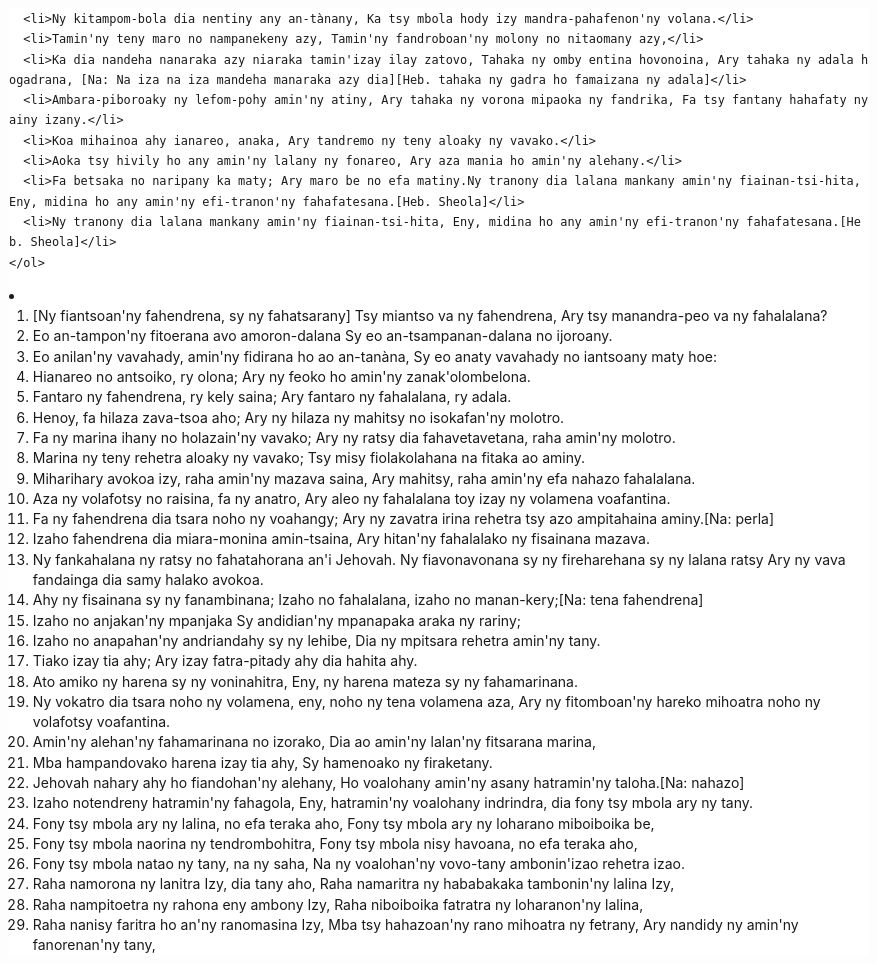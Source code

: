       <li>Ny kitampom-bola dia nentiny any an-tànany, Ka tsy mbola hody izy mandra-pahafenon'ny volana.</li>
      <li>Tamin'ny teny maro no nampanekeny azy, Tamin'ny fandroboan'ny molony no nitaomany azy,</li>
      <li>Ka dia nandeha nanaraka azy niaraka tamin'izay ilay zatovo, Tahaka ny omby entina hovonoina, Ary tahaka ny adala hogadrana, [Na: Na iza na iza mandeha manaraka azy dia][Heb. tahaka ny gadra ho famaizana ny adala]</li>
      <li>Ambara-piboroaky ny lefom-pohy amin'ny atiny, Ary tahaka ny vorona mipaoka ny fandrika, Fa tsy fantany hahafaty ny ainy izany.</li>
      <li>Koa mihainoa ahy ianareo, anaka, Ary tandremo ny teny aloaky ny vavako.</li>
      <li>Aoka tsy hivily ho any amin'ny lalany ny fonareo, Ary aza mania ho amin'ny alehany.</li>
      <li>Fa betsaka no naripany ka maty; Ary maro be no efa matiny.Ny tranony dia lalana mankany amin'ny fiainan-tsi-hita, Eny, midina ho any amin'ny efi-tranon'ny fahafatesana.[Heb. Sheola]</li>
      <li>Ny tranony dia lalana mankany amin'ny fiainan-tsi-hita, Eny, midina ho any amin'ny efi-tranon'ny fahafatesana.[Heb. Sheola]</li>
    </ol>
  </li>
  <li>
    <ol>
      <li>[Ny fiantsoan'ny fahendrena, sy ny fahatsarany] Tsy miantso va ny fahendrena, Ary tsy manandra-peo va ny fahalalana?</li>
      <li>Eo an-tampon'ny fitoerana avo amoron-dalana Sy eo an-tsampanan-dalana no ijoroany.</li>
      <li>Eo anilan'ny vavahady, amin'ny fidirana ho ao an-tanàna, Sy eo anaty vavahady no iantsoany maty hoe:</li>
      <li>Hianareo no antsoiko, ry olona; Ary ny feoko ho amin'ny zanak'olombelona.</li>
      <li>Fantaro ny fahendrena, ry kely saina; Ary fantaro ny fahalalana, ry adala.</li>
      <li>Henoy, fa hilaza zava-tsoa aho; Ary ny hilaza ny mahitsy no isokafan'ny molotro.</li>
      <li>Fa ny marina ihany no holazain'ny vavako; Ary ny ratsy dia fahavetavetana, raha amin'ny molotro.</li>
      <li>Marina ny teny rehetra aloaky ny vavako; Tsy misy fiolakolahana na fitaka ao aminy.</li>
      <li>Miharihary avokoa izy, raha amin'ny mazava saina, Ary mahitsy, raha amin'ny efa nahazo fahalalana.</li>
      <li>Aza ny volafotsy no raisina, fa ny anatro, Ary aleo ny fahalalana toy izay ny volamena voafantina.</li>
      <li>Fa ny fahendrena dia tsara noho ny voahangy; Ary ny zavatra irina rehetra tsy azo ampitahaina aminy.[Na: perla]</li>
      <li>Izaho fahendrena dia miara-monina amin-tsaina, Ary hitan'ny fahalalako ny fisainana mazava.</li>
      <li>Ny fankahalana ny ratsy no fahatahorana an'i Jehovah. Ny fiavonavonana sy ny fireharehana sy ny lalana ratsy Ary ny vava fandainga dia samy halako avokoa.</li>
      <li>Ahy ny fisainana sy ny fanambinana; Izaho no fahalalana, izaho no manan-kery;[Na: tena fahendrena]</li>
      <li>Izaho no anjakan'ny mpanjaka Sy andidian'ny mpanapaka araka ny rariny;</li>
      <li>Izaho no anapahan'ny andriandahy sy ny lehibe, Dia ny mpitsara rehetra amin'ny tany.</li>
      <li>Tiako izay tia ahy; Ary izay fatra-pitady ahy dia hahita ahy.</li>
      <li>Ato amiko ny harena sy ny voninahitra, Eny, ny harena mateza sy ny fahamarinana.</li>
      <li>Ny vokatro dia tsara noho ny volamena, eny, noho ny tena volamena aza, Ary ny fitomboan'ny hareko mihoatra noho ny volafotsy voafantina.</li>
      <li>Amin'ny alehan'ny fahamarinana no izorako, Dia ao amin'ny lalan'ny fitsarana marina,</li>
      <li>Mba hampandovako harena izay tia ahy, Sy hamenoako ny firaketany.</li>
      <li>Jehovah nahary ahy ho fiandohan'ny alehany, Ho voalohany amin'ny asany hatramin'ny taloha.[Na: nahazo]</li>
      <li>Izaho notendreny hatramin'ny fahagola, Eny, hatramin'ny voalohany indrindra, dia fony tsy mbola ary ny tany.</li>
      <li>Fony tsy mbola ary ny lalina, no efa teraka aho, Fony tsy mbola ary ny loharano miboiboika be,</li>
      <li>Fony tsy mbola naorina ny tendrombohitra, Fony tsy mbola nisy havoana, no efa teraka aho,</li>
      <li>Fony tsy mbola natao ny tany, na ny saha, Na ny voalohan'ny vovo-tany ambonin'izao rehetra izao.</li>
      <li>Raha namorona ny lanitra Izy, dia tany aho, Raha namaritra ny hababakaka tambonin'ny lalina Izy,</li>
      <li>Raha nampitoetra ny rahona eny ambony Izy, Raha niboiboika fatratra ny loharanon'ny lalina,</li>
      <li>Raha nanisy faritra ho an'ny ranomasina Izy, Mba tsy hahazoan'ny rano mihoatra ny fetrany, Ary nandidy ny amin'ny fanorenan'ny tany,</li>